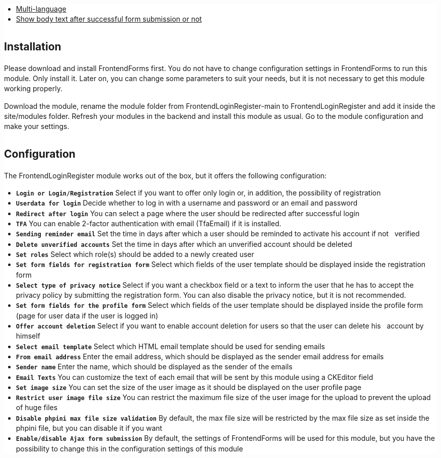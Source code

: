 - [Multi-language](https://github.com/juergenweb/FrontendLoginRegister/blob/main/README.md#multi-language)
- [Show body text after successful form submission or not](https://github.com/juergenweb/FrontendLoginRegister#show-body-field-content-after-successful-form-submission-or-not)

## Installation
Please download and install FrontendForms first. You do not have to change configuration settings in FrontendForms to run this module. Only install it. Later on, you can change some parameters to suit your needs, but it is not necessary to get this module working properly.

Download the module, rename the module folder from FrontendLoginRegister-main to FrontendLoginRegister and add it inside the
site/modules folder. Refresh your modules in the backend and install this module as usual.
Go to the module configuration and make your settings.

## Configuration
The FrontendLoginRegister module works out of the box, but it offers the following configuration:

* **`Login or Login/Registration`** Select if you want to offer only login or, in addition, the possibility of registration
* **`Userdata for login`** Decide whether to log in with a username and password or an email and password
* **`Redirect after login`** You can select a page where the user should be redirected after successful login
* **`TFA`** You can enable 2-factor authentication with email (TfaEmail) if it is installed.
* **`Sending reminder email`** Set the time in days after which a user should be reminded to activate his account if not
  verified
* **`Delete unverified accounts`** Set the time in days after which an unverified account should be deleted
* **`Set roles`** Select which role(s) should be added to a newly created user
* **`Set form fields for registration form`** Select which fields of the user template should be displayed inside the registration form
* **`Select type of privacy notice`** Select if you want a checkbox field or a text to inform the user that he has to accept the privacy policy by submitting the registration form. You can also disable the privacy notice, but it is not recommended.
* **`Set form fields for the profile form`** Select which fields of the user template should be displayed inside the profile form (page for user data if the user is logged in)
* **`Offer account deletion`** Select if you want to enable account deletion for users so that the user can delete his
  account by himself
* **`Select email template`** Select which HTML email template should be used for sending emails
* **`From email address`** Enter the email address, which should be displayed as the sender email address for emails
* **`Sender name`** Enter the name, which should be displayed as the sender of the emails
* **`Email Texts`** You can customize the text of each email that will be sent by this module using a CKEditor field
* **`Set image size`** You can set the size of the user image as it should be displayed on the user profile page
* **`Restrict user image file size`** You can restrict the maximum file size of the user image for the upload to prevent the upload of huge files
* **`Disable phpini max file size validation`** By default, the max file size will be restricted by the max file size as set inside the phpini file, but you can disable it if you want
* **`Enable/disable Ajax form submission`** By default, the settings of FrontendForms will be used for this module, but you have the possibility to change this in the configuration settings of this module
